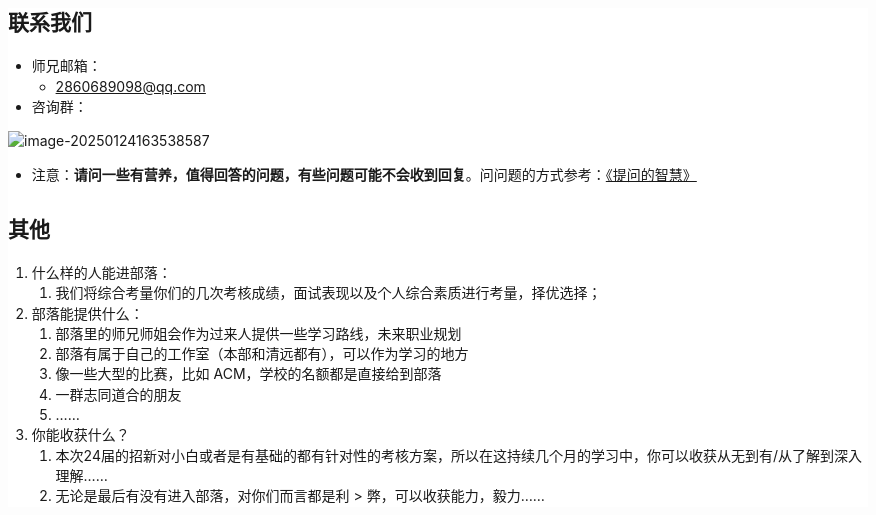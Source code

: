 ## 联系我们

* 师兄邮箱：
  * 2860689098@qq.com
* 咨询群：

![image-20250124163538587](C:\Users\13411\AppData\Roaming\Typora\typora-user-images\image-20250124163538587.png)

* 注意：**请问一些有营养，值得回答的问题，有些问题可能不会收到回复**。问问题的方式参考：[《提问的智慧》](https://github.com/ryanhanwu/How-To-Ask-Questions-The-Smart-Way)

## 其他

 1. 什么样的人能进部落：
    1. 我们将综合考量你们的几次考核成绩，面试表现以及个人综合素质进行考量，择优选择；
 2. 部落能提供什么：
    1. 部落里的师兄师姐会作为过来人提供一些学习路线，未来职业规划
    2. 部落有属于自己的工作室（本部和清远都有），可以作为学习的地方
    3. 像一些大型的比赛，比如 ACM，学校的名额都是直接给到部落
    4. 一群志同道合的朋友
    5.  ……
 3. 你能收获什么？
    1. 本次24届的招新对小白或者是有基础的都有针对性的考核方案，所以在这持续几个月的学习中，你可以收获从无到有/从了解到深入理解……
    2. 无论是最后有没有进入部落，对你们而言都是利 > 弊，可以收获能力，毅力……
